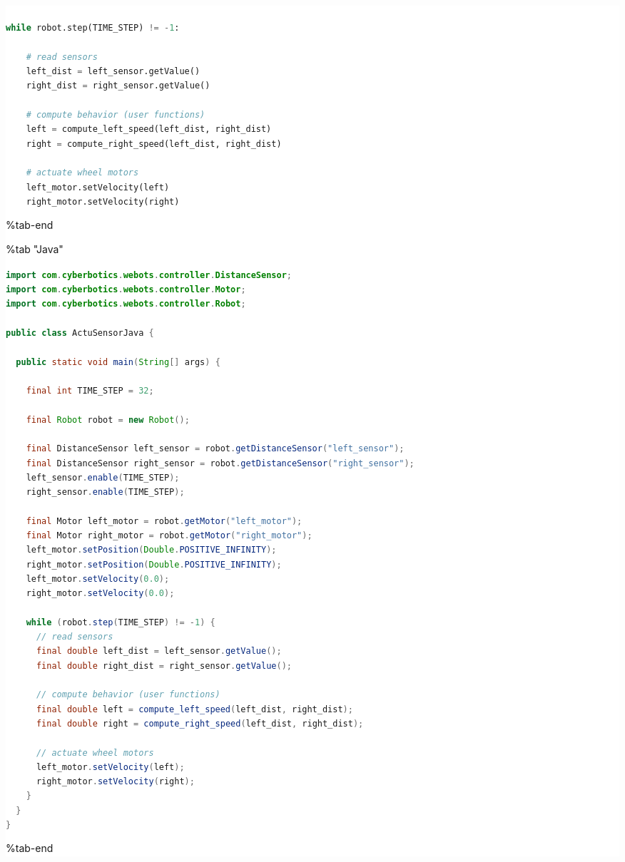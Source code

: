 ```python

while robot.step(TIME_STEP) != -1:

    # read sensors
    left_dist = left_sensor.getValue()
    right_dist = right_sensor.getValue()

    # compute behavior (user functions)
    left = compute_left_speed(left_dist, right_dist)
    right = compute_right_speed(left_dist, right_dist)

    # actuate wheel motors
    left_motor.setVelocity(left)
    right_motor.setVelocity(right)
```
%tab-end

%tab "Java"
```java
import com.cyberbotics.webots.controller.DistanceSensor;
import com.cyberbotics.webots.controller.Motor;
import com.cyberbotics.webots.controller.Robot;

public class ActuSensorJava {

  public static void main(String[] args) {

    final int TIME_STEP = 32;

    final Robot robot = new Robot();

    final DistanceSensor left_sensor = robot.getDistanceSensor("left_sensor");
    final DistanceSensor right_sensor = robot.getDistanceSensor("right_sensor");
    left_sensor.enable(TIME_STEP);
    right_sensor.enable(TIME_STEP);

    final Motor left_motor = robot.getMotor("left_motor");
    final Motor right_motor = robot.getMotor("right_motor");
    left_motor.setPosition(Double.POSITIVE_INFINITY);
    right_motor.setPosition(Double.POSITIVE_INFINITY);
    left_motor.setVelocity(0.0);
    right_motor.setVelocity(0.0);

    while (robot.step(TIME_STEP) != -1) {
      // read sensors
      final double left_dist = left_sensor.getValue();
      final double right_dist = right_sensor.getValue();

      // compute behavior (user functions)
      final double left = compute_left_speed(left_dist, right_dist);
      final double right = compute_right_speed(left_dist, right_dist);

      // actuate wheel motors
      left_motor.setVelocity(left);
      right_motor.setVelocity(right);
    }
  }
}
```
%tab-end
